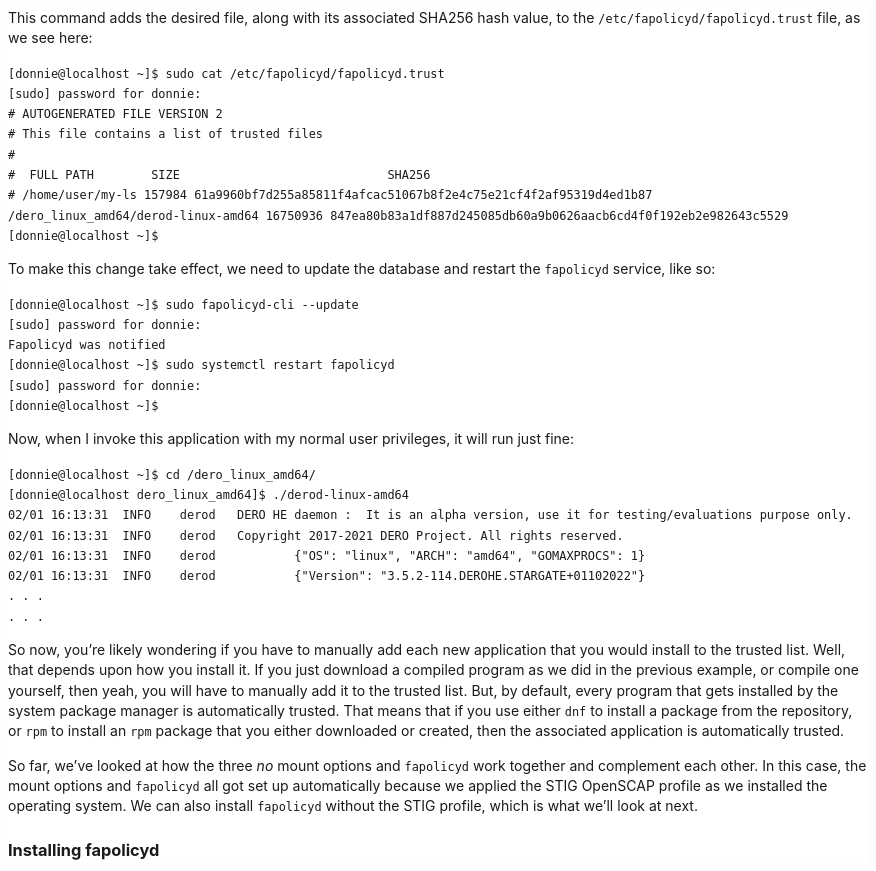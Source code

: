 This command adds the desired file, along with its associated SHA256 hash value, to the `/etc/fapolicyd/fapolicyd.trust` file, as we see here:

```
[donnie@localhost ~]$ sudo cat /etc/fapolicyd/fapolicyd.trust
[sudo] password for donnie: 
# AUTOGENERATED FILE VERSION 2
# This file contains a list of trusted files
#
#  FULL PATH        SIZE                             SHA256
# /home/user/my-ls 157984 61a9960bf7d255a85811f4afcac51067b8f2e4c75e21cf4f2af95319d4ed1b87
/dero_linux_amd64/derod-linux-amd64 16750936 847ea80b83a1df887d245085db60a9b0626aacb6cd4f0f192eb2e982643c5529
[donnie@localhost ~]$
```

To make this change take effect, we need to update the database and restart the `fapolicyd` service, like so:

```
[donnie@localhost ~]$ sudo fapolicyd-cli --update
[sudo] password for donnie: 
Fapolicyd was notified
[donnie@localhost ~]$ sudo systemctl restart fapolicyd
[sudo] password for donnie: 
[donnie@localhost ~]$
```

Now, when I invoke this application with my normal user privileges, it will run just fine:

```
[donnie@localhost ~]$ cd /dero_linux_amd64/
[donnie@localhost dero_linux_amd64]$ ./derod-linux-amd64 
02/01 16:13:31  INFO    derod   DERO HE daemon :  It is an alpha version, use it for testing/evaluations purpose only.
02/01 16:13:31  INFO    derod   Copyright 2017-2021 DERO Project. All rights reserved.
02/01 16:13:31  INFO    derod           {"OS": "linux", "ARCH": "amd64", "GOMAXPROCS": 1}
02/01 16:13:31  INFO    derod           {"Version": "3.5.2-114.DEROHE.STARGATE+01102022"}
. . .
. . .
```

So now, you’re likely wondering if you have to manually add each new application that you would install to the trusted list. Well, that depends upon how you install it. If you just download a compiled program as we did in the previous example, or compile one yourself, then yeah, you will have to manually add it to the trusted list. But, by default, every program that gets installed by the system package manager is automatically trusted. That means that if you use either `dnf` to install a package from the repository, or `rpm` to install an `rpm` package that you either downloaded or created, then the associated application is automatically trusted.

So far, we’ve looked at how the three *no* mount options and `fapolicyd` work together and complement each other. In this case, the mount options and `fapolicyd` all got set up automatically because we applied the STIG OpenSCAP profile as we installed the operating system. We can also install `fapolicyd` without the STIG profile, which is what we’ll look at next.

### Installing fapolicyd
